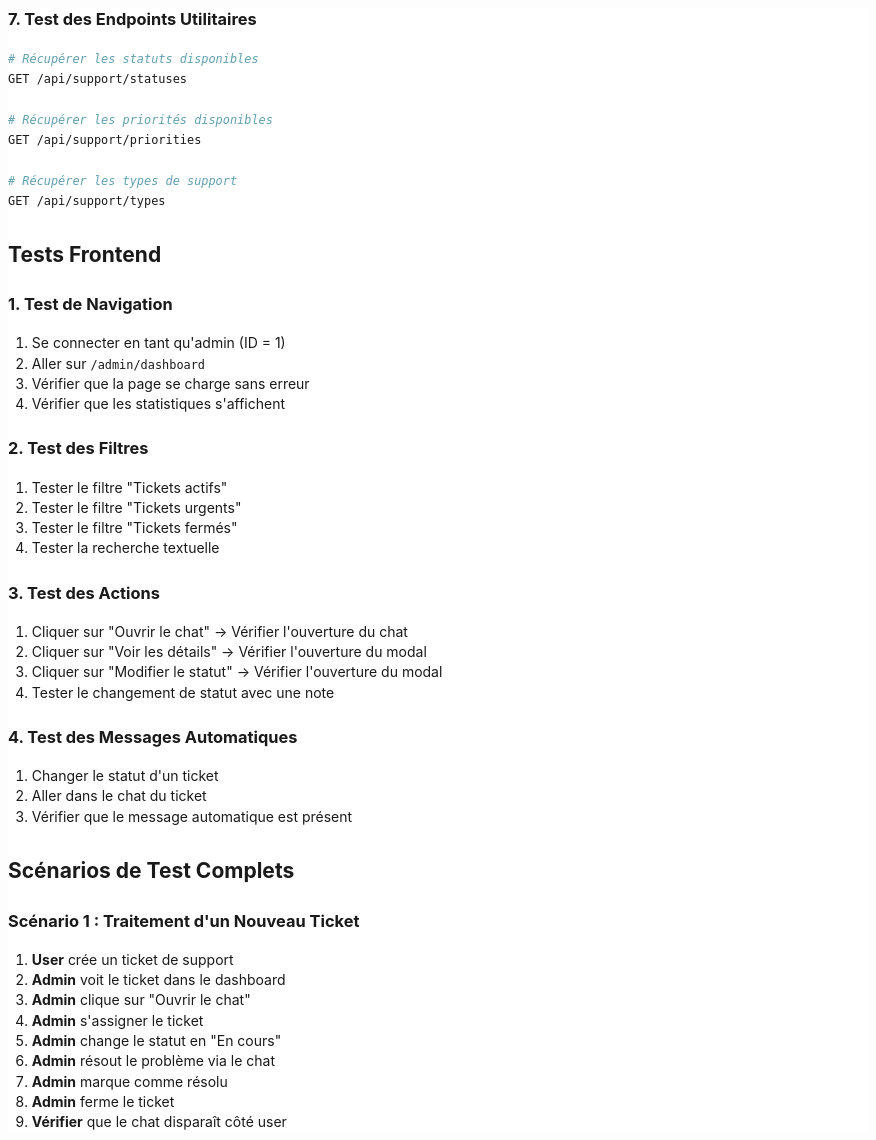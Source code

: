 ### 7. Test des Endpoints Utilitaires
```bash
# Récupérer les statuts disponibles
GET /api/support/statuses

# Récupérer les priorités disponibles
GET /api/support/priorities

# Récupérer les types de support
GET /api/support/types
```

## Tests Frontend

### 1. Test de Navigation
1. Se connecter en tant qu'admin (ID = 1)
2. Aller sur `/admin/dashboard`
3. Vérifier que la page se charge sans erreur
4. Vérifier que les statistiques s'affichent

### 2. Test des Filtres
1. Tester le filtre "Tickets actifs"
2. Tester le filtre "Tickets urgents"
3. Tester le filtre "Tickets fermés"
4. Tester la recherche textuelle

### 3. Test des Actions
1. Cliquer sur "Ouvrir le chat" → Vérifier l'ouverture du chat
2. Cliquer sur "Voir les détails" → Vérifier l'ouverture du modal
3. Cliquer sur "Modifier le statut" → Vérifier l'ouverture du modal
4. Tester le changement de statut avec une note

### 4. Test des Messages Automatiques
1. Changer le statut d'un ticket
2. Aller dans le chat du ticket
3. Vérifier que le message automatique est présent

## Scénarios de Test Complets

### Scénario 1 : Traitement d'un Nouveau Ticket
1. **User** crée un ticket de support
2. **Admin** voit le ticket dans le dashboard
3. **Admin** clique sur "Ouvrir le chat"
4. **Admin** s'assigner le ticket
5. **Admin** change le statut en "En cours"
6. **Admin** résout le problème via le chat
7. **Admin** marque comme résolu
8. **Admin** ferme le ticket
9. **Vérifier** que le chat disparaît côté user
